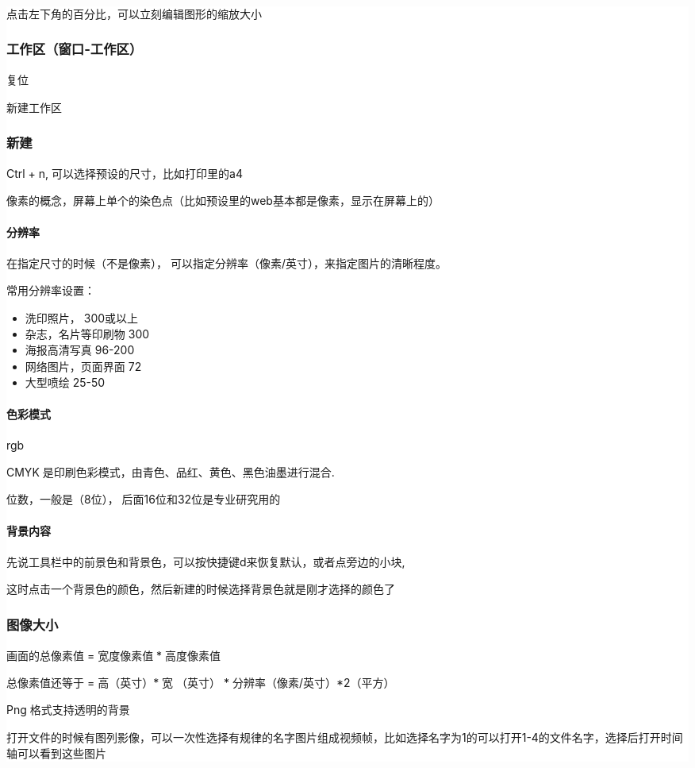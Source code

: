 点击左下角的百分比，可以立刻编辑图形的缩放大小



### 工作区（窗口-工作区）

复位

新建工作区



### 新建

Ctrl + n, 可以选择预设的尺寸，比如打印里的a4

像素的概念，屏幕上单个的染色点（比如预设里的web基本都是像素，显示在屏幕上的）

#### 分辨率

在指定尺寸的时候（不是像素）， 可以指定分辨率（像素/英寸），来指定图片的清晰程度。

常用分辨率设置：

* 洗印照片， 300或以上
* 杂志，名片等印刷物 300
* 海报高清写真 96-200
* 网络图片，页面界面 72
* 大型喷绘 25-50



#### 色彩模式

rgb

CMYK 是印刷色彩模式，由青色、品红、黄色、黑色油墨进行混合.

位数，一般是（8位）， 后面16位和32位是专业研究用的



#### 背景内容

先说工具栏中的前景色和背景色，可以按快捷键d来恢复默认，或者点旁边的小块,

这时点击一个背景色的颜色，然后新建的时候选择背景色就是刚才选择的颜色了 





### 图像大小

画面的总像素值 = 宽度像素值 * 高度像素值

总像素值还等于 = 高（英寸）* 宽 （英寸） * 分辨率（像素/英寸）*2（平方）



Png 格式支持透明的背景

打开文件的时候有图列影像，可以一次性选择有规律的名字图片组成视频帧，比如选择名字为1的可以打开1-4的文件名字，选择后打开时间轴可以看到这些图片
